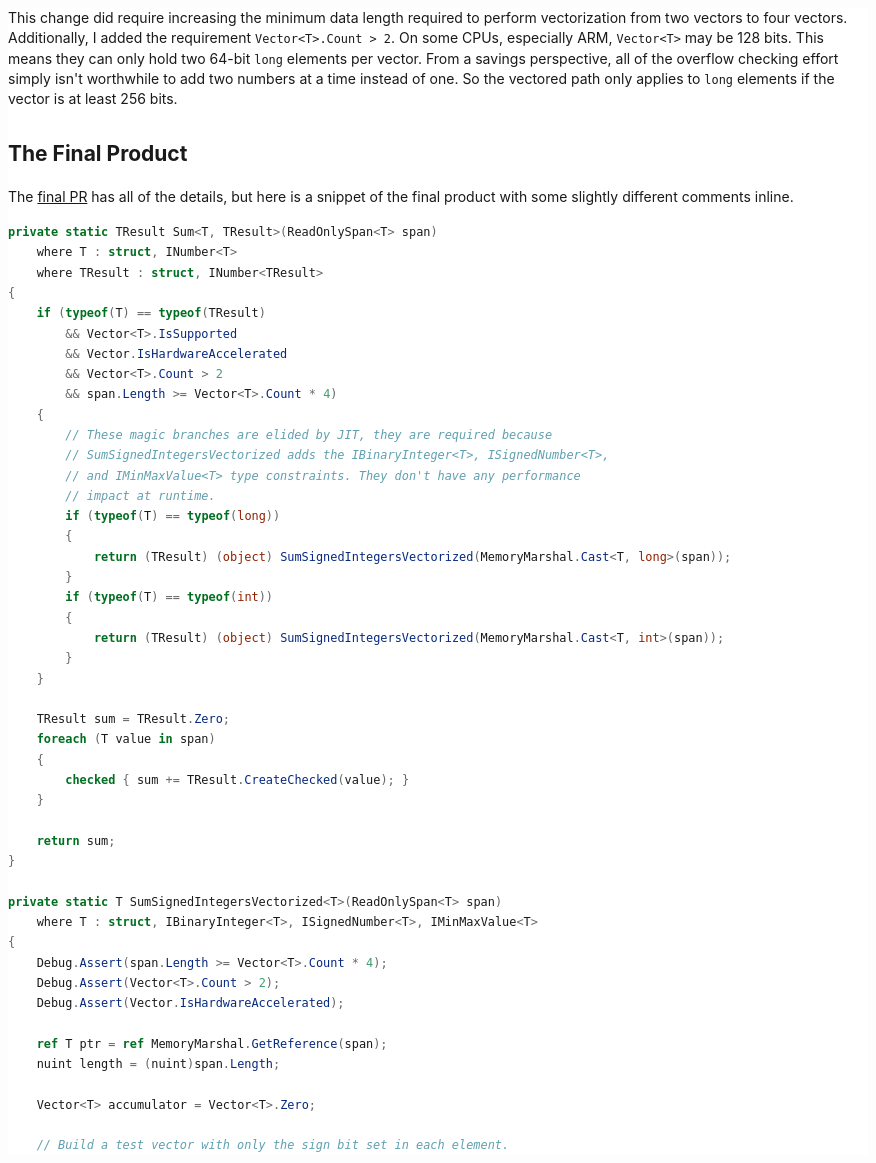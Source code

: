 This change did require increasing the minimum data length required to perform vectorization from
two vectors to four vectors. Additionally, I added the requirement `Vector<T>.Count > 2`. On some CPUs, especially ARM,
`Vector<T>` may be 128 bits. This means they can only hold two 64-bit `long` elements per vector.
From a savings perspective, all of the overflow checking effort simply isn't worthwhile to add two
numbers at a time instead of one. So the vectored path only applies to `long` elements if the vector
is at least 256 bits.

## The Final Product

The [final PR](https://github.com/dotnet/runtime/pull/84519) has all of the details, but here is a snippet of the final product
with some slightly different comments inline.

```c#
private static TResult Sum<T, TResult>(ReadOnlySpan<T> span)
    where T : struct, INumber<T>
    where TResult : struct, INumber<TResult>
{
    if (typeof(T) == typeof(TResult)
        && Vector<T>.IsSupported
        && Vector.IsHardwareAccelerated
        && Vector<T>.Count > 2
        && span.Length >= Vector<T>.Count * 4)
    {
        // These magic branches are elided by JIT, they are required because
        // SumSignedIntegersVectorized adds the IBinaryInteger<T>, ISignedNumber<T>, 
        // and IMinMaxValue<T> type constraints. They don't have any performance
        // impact at runtime.
        if (typeof(T) == typeof(long))
        {
            return (TResult) (object) SumSignedIntegersVectorized(MemoryMarshal.Cast<T, long>(span));
        }
        if (typeof(T) == typeof(int))
        {
            return (TResult) (object) SumSignedIntegersVectorized(MemoryMarshal.Cast<T, int>(span));
        }
    }

    TResult sum = TResult.Zero;
    foreach (T value in span)
    {
        checked { sum += TResult.CreateChecked(value); }
    }

    return sum;
}

private static T SumSignedIntegersVectorized<T>(ReadOnlySpan<T> span)
    where T : struct, IBinaryInteger<T>, ISignedNumber<T>, IMinMaxValue<T>
{
    Debug.Assert(span.Length >= Vector<T>.Count * 4);
    Debug.Assert(Vector<T>.Count > 2);
    Debug.Assert(Vector.IsHardwareAccelerated);

    ref T ptr = ref MemoryMarshal.GetReference(span);
    nuint length = (nuint)span.Length;

    Vector<T> accumulator = Vector<T>.Zero;

    // Build a test vector with only the sign bit set in each element.
```